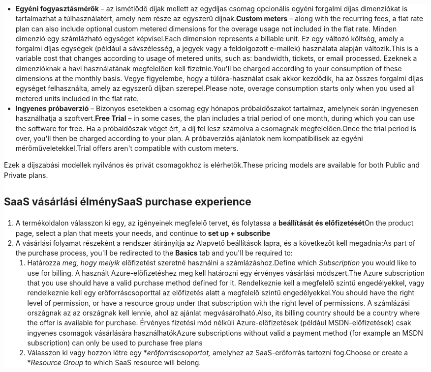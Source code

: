 - <span data-ttu-id="280bd-143">**Egyéni fogyasztásmérők** – az ismétlődő díjak mellett az egydíjas csomag opcionális egyéni forgalmi díjas dimenziókat is tartalmazhat a túlhasználatért, amely nem része az egyszerű díjnak.</span><span class="sxs-lookup"><span data-stu-id="280bd-143">**Custom meters** – along with the recurring fees, a flat rate plan can also include optional custom metered dimensions for the overage usage not included in the flat rate.</span></span> <span data-ttu-id="280bd-144">Minden dimenzió egy számlázható egységet képvisel.</span><span class="sxs-lookup"><span data-stu-id="280bd-144">Each dimension represents a billable unit.</span></span> <span data-ttu-id="280bd-145">Ez egy változó költség, amely a forgalmi díjas egységek (például a sávszélesség, a jegyek vagy a feldolgozott e-mailek) használata alapján változik.</span><span class="sxs-lookup"><span data-stu-id="280bd-145">This is a variable cost that changes according to usage of metered units, such as: bandwidth, tickets, or email processed.</span></span> <span data-ttu-id="280bd-146">Ezeknek a dimenzióknak a havi használatának megfelelően kell fizetnie.</span><span class="sxs-lookup"><span data-stu-id="280bd-146">You'll be charged according to your consumption of these dimensions at the monthly basis.</span></span> <span data-ttu-id="280bd-147">Vegye figyelembe, hogy a túlóra-használat csak akkor kezdődik, ha az összes forgalmi díjas egységet felhasználta, amely az egyszerű díjban szerepel.</span><span class="sxs-lookup"><span data-stu-id="280bd-147">Please note, overage consumption starts only when you used all metered units included in the flat rate.</span></span>
- <span data-ttu-id="280bd-148">**Ingyenes próbaverzió** – Bizonyos esetekben a csomag egy hónapos próbaidőszakot tartalmaz, amelynek során ingyenesen használhatja a szoftvert.</span><span class="sxs-lookup"><span data-stu-id="280bd-148">**Free Trial** – in some cases, the plan includes a trial period of one month, during which you can use the software for free.</span></span>  <span data-ttu-id="280bd-149">Ha a próbaidőszak véget ért, a díj fel lesz számolva a csomagnak megfelelően.</span><span class="sxs-lookup"><span data-stu-id="280bd-149">Once the trial period is over, you'll then be charged according to your plan.</span></span> <span data-ttu-id="280bd-150">A próbaverziós ajánlatok nem kompatibilisek az egyéni mérőműveletekkel.</span><span class="sxs-lookup"><span data-stu-id="280bd-150">Trial offers aren't compatible with custom meters.</span></span>

<span data-ttu-id="280bd-151">Ezek a díjszabási modellek nyilvános és privát csomagokhoz is elérhetők.</span><span class="sxs-lookup"><span data-stu-id="280bd-151">These pricing models are available for both Public and Private plans.</span></span>

## <a name="saas-purchase-experience"></a><span data-ttu-id="280bd-152">SaaS vásárlási élmény</span><span class="sxs-lookup"><span data-stu-id="280bd-152">SaaS purchase experience</span></span>

1. <span data-ttu-id="280bd-153">A termékoldalon válasszon ki egy, az igényeinek megfelelő tervet, és folytassa a **beállítását és előfizetését**</span><span class="sxs-lookup"><span data-stu-id="280bd-153">On the product page, select a plan that meets your needs, and continue to **set up + subscribe**</span></span>
2. <span data-ttu-id="280bd-154">A vásárlási folyamat részeként a rendszer átirányítja  az Alapvető beállítások lapra, és a következőt kell megadnia:</span><span class="sxs-lookup"><span data-stu-id="280bd-154">As part of the purchase process, you'll be redirected to the **Basics** tab and you'll be required to:</span></span>
    1. <span data-ttu-id="280bd-155">Határozza *meg, hogy melyik* előfizetést szeretné használni a számlázáshoz.</span><span class="sxs-lookup"><span data-stu-id="280bd-155">Define which *Subscription* you would like to use for billing.</span></span> <span data-ttu-id="280bd-156">A használt Azure-előfizetéshez meg kell határozni egy érvényes vásárlási módszert.</span><span class="sxs-lookup"><span data-stu-id="280bd-156">The Azure subscription that you use should have a valid purchase method defined for it.</span></span> <span data-ttu-id="280bd-157">Rendelkeznie kell a megfelelő szintű engedélyekkel, vagy rendelkeznie kell egy erőforráscsoporttal az előfizetés alatt a megfelelő szintű engedélyekkel.</span><span class="sxs-lookup"><span data-stu-id="280bd-157">You should have the right level of permission, or have a resource group under that subscription with the right level of permissions.</span></span> <span data-ttu-id="280bd-158">A számlázási országnak az az országnak kell lennie, ahol az ajánlat megvásárolható.</span><span class="sxs-lookup"><span data-stu-id="280bd-158">Also, its billing country should be a country where the offer is available for purchase.</span></span> <span data-ttu-id="280bd-159">Érvényes fizetési mód nélküli Azure-előfizetések (például MSDN-előfizetések) csak ingyenes csomagok vásárlására használhatók</span><span class="sxs-lookup"><span data-stu-id="280bd-159">Azure subscriptions without valid a payment method (for example an MSDN subscription) can only be used to purchase free plans</span></span>
    1. <span data-ttu-id="280bd-160">Válasszon ki vagy hozzon létre egy \**erőforráscsoportot,* amelyhez az SaaS-erőforrás tartozni fog.</span><span class="sxs-lookup"><span data-stu-id="280bd-160">Choose or create a \**Resource Group* to which SaaS resource will belong.</span></span>